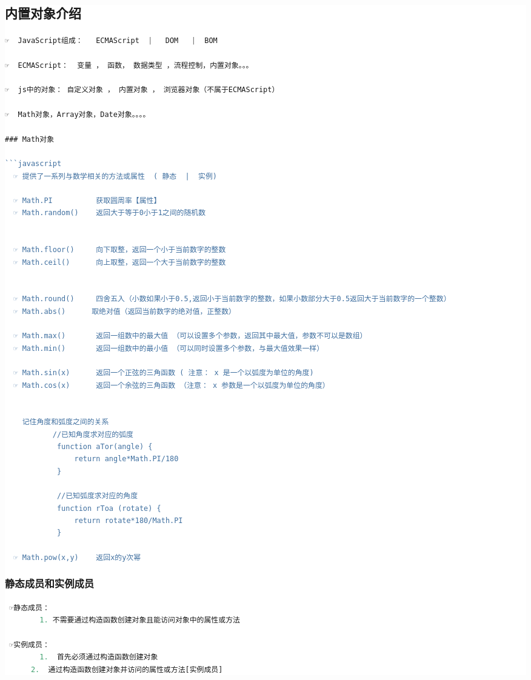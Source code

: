 ## 内置对象介绍

```javascript
☞  JavaScript组成：   ECMAScript  |   DOM   |  BOM

☞  ECMAScript：  变量 ， 函数， 数据类型 ，流程控制，内置对象。。。

☞  js中的对象： 自定义对象 ， 内置对象 ， 浏览器对象（不属于ECMAScript）

☞  Math对象，Array对象，Date对象。。。。

### Math对象

```javascript
  ☞ 提供了一系列与数学相关的方法或属性  ( 静态  |  实例)
  
  ☞ Math.PI          获取圆周率【属性】 
  ☞ Math.random()    返回大于等于0小于1之间的随机数
  
  
  ☞ Math.floor() 	 向下取整，返回一个小于当前数字的整数
  ☞ Math.ceil()	     向上取整，返回一个大于当前数字的整数
  
  
  ☞ Math.round()     四舍五入（小数如果小于0.5,返回小于当前数字的整数，如果小数部分大于0.5返回大于当前数字的一个整数）
  ☞ Math.abs()		取绝对值（返回当前数字的绝对值，正整数）
  
  ☞ Math.max()       返回一组数中的最大值 （可以设置多个参数，返回其中最大值，参数不可以是数组）
  ☞ Math.min()       返回一组数中的最小值 （可以同时设置多个参数，与最大值效果一样）
  
  ☞ Math.sin(x)	     返回一个正弦的三角函数 ( 注意： x 是一个以弧度为单位的角度)
  ☞ Math.cos(x)	     返回一个余弦的三角函数 （注意： x 参数是一个以弧度为单位的角度）
  
  
  	记住角度和弧度之间的关系
   		   //已知角度求对应的弧度
			function aTor(angle) {
				return angle*Math.PI/180
			}

			//已知弧度求对应的角度
			function rToa (rotate) {
				return rotate*180/Math.PI
			}
  
  ☞ Math.pow(x,y)	 返回x的y次幂
```

### 静态成员和实例成员

```javascript
 ☞静态成员：  
 	    1. 不需要通过构造函数创建对象且能访问对象中的属性或方法
        
 ☞实例成员： 
    	1.  首先必须通过构造函数创建对象
      2.  通过构造函数创建对象并访问的属性或方法[实例成员]
```
